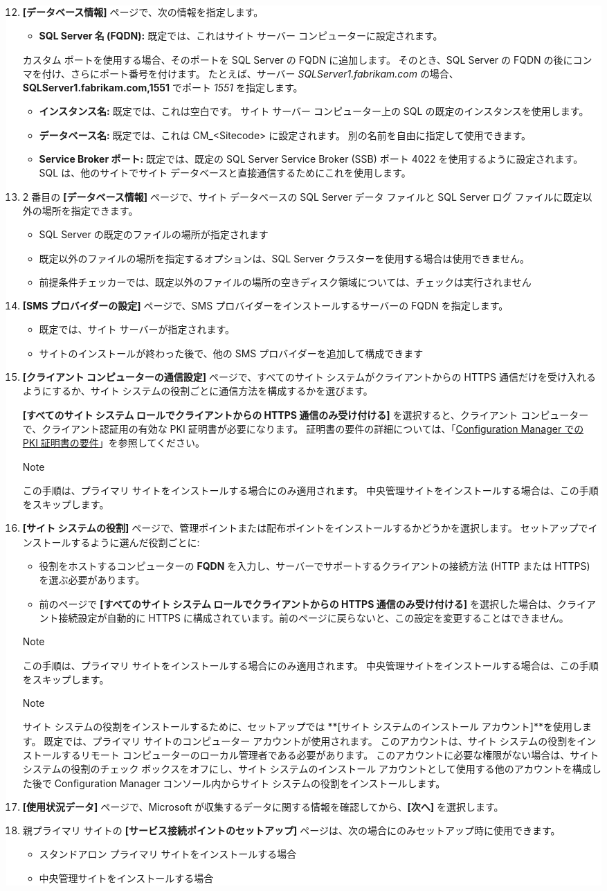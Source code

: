 12. **[データベース情報]** ページで、次の情報を指定します。  

    -   **SQL Server 名 (FQDN):** 既定では、これはサイト サーバー コンピューターに設定されます。

     カスタム ポートを使用する場合、そのポートを SQL Server の FQDN に追加します。 そのとき、SQL Server の FQDN の後にコンマを付け、さらにポート番号を付けます。   たとえば、サーバー *SQLServer1.fabrikam.com* の場合、**SQLServer1.fabrikam.com,1551** でポート *1551* を指定します。

    -   **インスタンス名:** 既定では、これは空白です。 サイト サーバー コンピューター上の SQL の既定のインスタンスを使用します。  

    -   **データベース名:** 既定では、これは CM_&lt;Sitecode\> に設定されます。 別の名前を自由に指定して使用できます。  

    -   **Service Broker ポート:** 既定では、既定の SQL Server Service Broker (SSB) ポート 4022 を使用するように設定されます。 SQL は、他のサイトでサイト データベースと直接通信するためにこれを使用します。  

13. 2 番目の **[データベース情報]** ページで、サイト データベースの SQL Server データ ファイルと SQL Server ログ ファイルに既定以外の場所を指定できます。  

    -   SQL Server の既定のファイルの場所が指定されます  

    -   既定以外のファイルの場所を指定するオプションは、SQL Server クラスターを使用する場合は使用できません。  

    -   前提条件チェッカーでは、既定以外のファイルの場所の空きディスク領域については、チェックは実行されません  

14. **[SMS プロバイダーの設定]** ページで、SMS プロバイダーをインストールするサーバーの FQDN を指定します。  

    -   既定では、サイト サーバーが指定されます。  

    -   サイトのインストールが終わった後で、他の SMS プロバイダーを追加して構成できます  

15. **[クライアント コンピューターの通信設定]** ページで、すべてのサイト システムがクライアントからの HTTPS 通信だけを受け入れるようにするか、サイト システムの役割ごとに通信方法を構成するかを選びます。  

    **[すべてのサイト システム ロールでクライアントからの HTTPS 通信のみ受け付ける]** を選択すると、クライアント コンピューターで、クライアント認証用の有効な PKI 証明書が必要になります。 証明書の要件の詳細については、「[Configuration Manager での PKI 証明書の要件](https://technet.microsoft.com/library/gg699362.aspx)」を参照してください。  

    > [!NOTE]  
    > この手順は、プライマリ サイトをインストールする場合にのみ適用されます。 中央管理サイトをインストールする場合は、この手順をスキップします。  

16. **[サイト システムの役割]** ページで、管理ポイントまたは配布ポイントをインストールするかどうかを選択します。 セットアップでインストールするように選んだ役割ごとに:  

    -   役割をホストするコンピューターの **FQDN** を入力し、サーバーでサポートするクライアントの接続方法 (HTTP または HTTPS) を選ぶ必要があります。  

    -   前のページで **[すべてのサイト システム ロールでクライアントからの HTTPS 通信のみ受け付ける]** を選択した場合は、クライアント接続設定が自動的に HTTPS に構成されています。前のページに戻らないと、この設定を変更することはできません。  

    > [!NOTE]  
    > この手順は、プライマリ サイトをインストールする場合にのみ適用されます。 中央管理サイトをインストールする場合は、この手順をスキップします。  

    > [!NOTE]  
    > サイト システムの役割をインストールするために、セットアップでは **[サイト システムのインストール アカウント]**を使用します。 既定では、プライマリ サイトのコンピューター アカウントが使用されます。 このアカウントは、サイト システムの役割をインストールするリモート コンピューターのローカル管理者である必要があります。 このアカウントに必要な権限がない場合は、サイト システムの役割のチェック ボックスをオフにし、サイト システムのインストール アカウントとして使用する他のアカウントを構成した後で Configuration Manager コンソール内からサイト システムの役割をインストールします。  

17. **[使用状況データ]** ページで、Microsoft が収集するデータに関する情報を確認してから、**[次へ]** を選択します。  

18. 親プライマリ サイトの **[サービス接続ポイントのセットアップ]** ページは、次の場合にのみセットアップ時に使用できます。  

    -   スタンドアロン プライマリ サイトをインストールする場合  

    -   中央管理サイトをインストールする場合  
